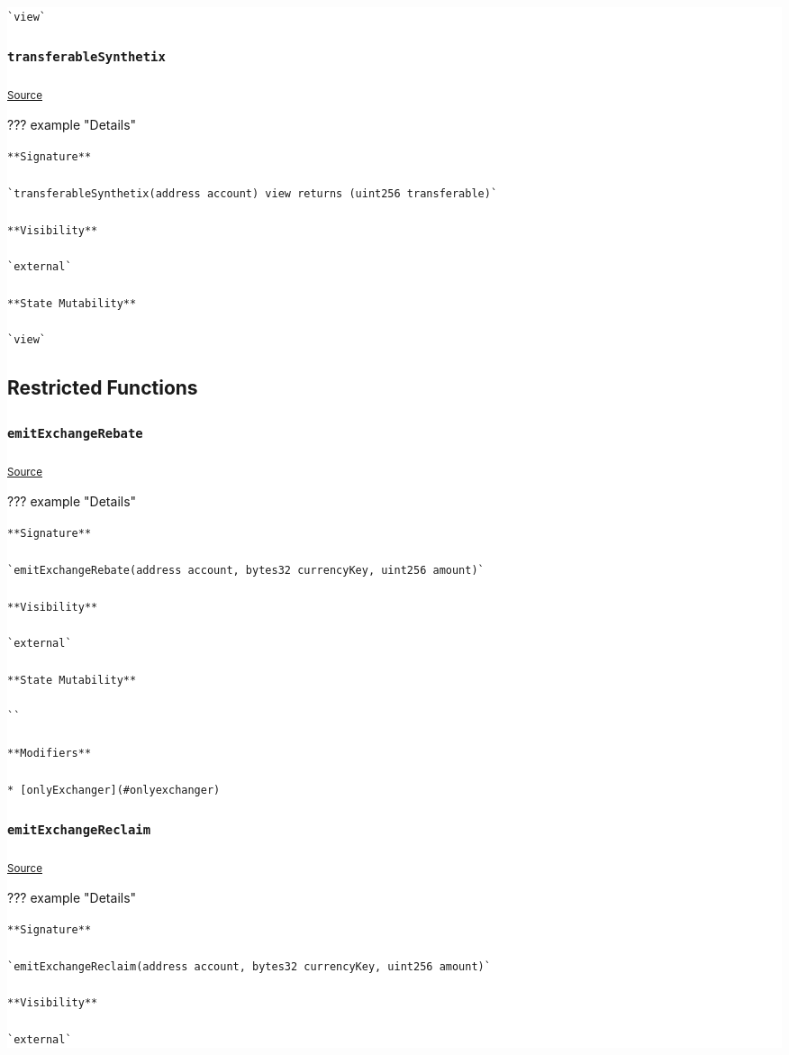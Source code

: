     `view`

### `transferableSynthetix`

<sub>[Source](https://github.com/Synthetixio/synthetix/tree/v2.96.0-alpha/contracts/BaseSynthetix.sol#L162)</sub>

??? example "Details"

    **Signature**

    `transferableSynthetix(address account) view returns (uint256 transferable)`

    **Visibility**

    `external`

    **State Mutability**

    `view`

## Restricted Functions

### `emitExchangeRebate`

<sub>[Source](https://github.com/Synthetixio/synthetix/tree/v2.96.0-alpha/contracts/BaseSynthetix.sol#L678)</sub>

??? example "Details"

    **Signature**

    `emitExchangeRebate(address account, bytes32 currencyKey, uint256 amount)`

    **Visibility**

    `external`

    **State Mutability**

    ``

    **Modifiers**

    * [onlyExchanger](#onlyexchanger)

### `emitExchangeReclaim`

<sub>[Source](https://github.com/Synthetixio/synthetix/tree/v2.96.0-alpha/contracts/BaseSynthetix.sol#L667)</sub>

??? example "Details"

    **Signature**

    `emitExchangeReclaim(address account, bytes32 currencyKey, uint256 amount)`

    **Visibility**

    `external`
